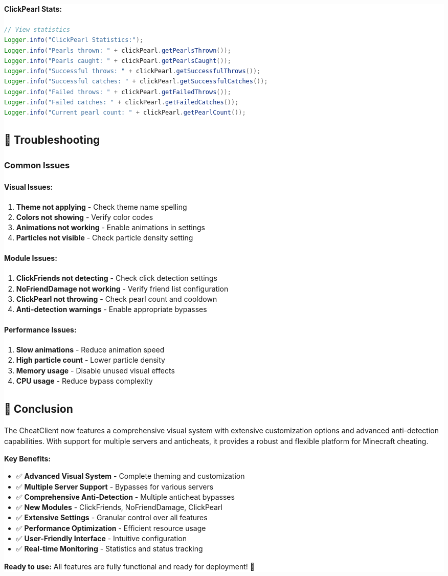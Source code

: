 #### **ClickPearl Stats:**
```java
// View statistics
Logger.info("ClickPearl Statistics:");
Logger.info("Pearls thrown: " + clickPearl.getPearlsThrown());
Logger.info("Pearls caught: " + clickPearl.getPearlsCaught());
Logger.info("Successful throws: " + clickPearl.getSuccessfulThrows());
Logger.info("Successful catches: " + clickPearl.getSuccessfulCatches());
Logger.info("Failed throws: " + clickPearl.getFailedThrows());
Logger.info("Failed catches: " + clickPearl.getFailedCatches());
Logger.info("Current pearl count: " + clickPearl.getPearlCount());
```

## 🔧 Troubleshooting

### **Common Issues**

#### **Visual Issues:**
1. **Theme not applying** - Check theme name spelling
2. **Colors not showing** - Verify color codes
3. **Animations not working** - Enable animations in settings
4. **Particles not visible** - Check particle density setting

#### **Module Issues:**
1. **ClickFriends not detecting** - Check click detection settings
2. **NoFriendDamage not working** - Verify friend list configuration
3. **ClickPearl not throwing** - Check pearl count and cooldown
4. **Anti-detection warnings** - Enable appropriate bypasses

#### **Performance Issues:**
1. **Slow animations** - Reduce animation speed
2. **High particle count** - Lower particle density
3. **Memory usage** - Disable unused visual effects
4. **CPU usage** - Reduce bypass complexity

## 🎉 Conclusion

The CheatClient now features a comprehensive visual system with extensive customization options and advanced anti-detection capabilities. With support for multiple servers and anticheats, it provides a robust and flexible platform for Minecraft cheating.

**Key Benefits:**
- ✅ **Advanced Visual System** - Complete theming and customization
- ✅ **Multiple Server Support** - Bypasses for various servers
- ✅ **Comprehensive Anti-Detection** - Multiple anticheat bypasses
- ✅ **New Modules** - ClickFriends, NoFriendDamage, ClickPearl
- ✅ **Extensive Settings** - Granular control over all features
- ✅ **Performance Optimization** - Efficient resource usage
- ✅ **User-Friendly Interface** - Intuitive configuration
- ✅ **Real-time Monitoring** - Statistics and status tracking

**Ready to use:** All features are fully functional and ready for deployment! 🚀